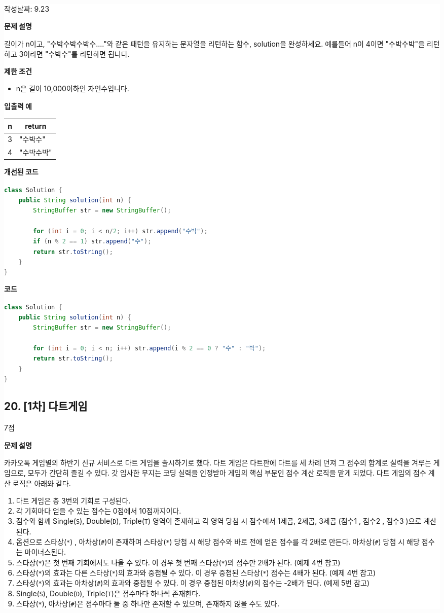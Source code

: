 작성날짜: 9.23

**문제 설명**

길이가 n이고, "수박수박수박수...."와 같은 패턴을 유지하는 문자열을 리턴하는 함수, solution을 완성하세요. 예를들어 n이 4이면 "수박수박"을 리턴하고 3이라면 "수박수"를 리턴하면 됩니다.

**제한 조건**

- n은 길이 10,000이하인 자연수입니다.

**입출력 예**

| n    | return     |
| ---- | ---------- |
| 3    | "수박수"   |
| 4    | "수박수박" |

**개선된 코드**

```java
class Solution {
	public String solution(int n) {
		StringBuffer str = new StringBuffer();

		for (int i = 0; i < n/2; i++) str.append("수박");
		if (n % 2 == 1) str.append("수");
		return str.toString();
	}
}
```

**코드**

```java
class Solution {
	public String solution(int n) {
		StringBuffer str = new StringBuffer();

		for (int i = 0; i < n; i++) str.append(i % 2 == 0 ? "수" : "박");
		return str.toString();
	}
}
```

## 20. \[1차] 다트게임

7점

**문제 설명**

카카오톡 게임별의 하반기 신규 서비스로 다트 게임을 출시하기로 했다. 다트 게임은 다트판에 다트를 세 차례 던져 그 점수의 합계로 실력을 겨루는 게임으로, 모두가 간단히 즐길 수 있다.
갓 입사한 무지는 코딩 실력을 인정받아 게임의 핵심 부분인 점수 계산 로직을 맡게 되었다. 다트 게임의 점수 계산 로직은 아래와 같다.

1. 다트 게임은 총 3번의 기회로 구성된다.
2. 각 기회마다 얻을 수 있는 점수는 0점에서 10점까지이다.
3. 점수와 함께 Single(`S`), Double(`D`), Triple(`T`) 영역이 존재하고 각 영역 당첨 시 점수에서 1제곱, 2제곱, 3제곱 (점수1 , 점수2 , 점수3 )으로 계산된다.
4. 옵션으로 스타상(`*`) , 아차상(`#`)이 존재하며 스타상(`*`) 당첨 시 해당 점수와 바로 전에 얻은 점수를 각 2배로 만든다. 아차상(`#`) 당첨 시 해당 점수는 마이너스된다.
5. 스타상(`*`)은 첫 번째 기회에서도 나올 수 있다. 이 경우 첫 번째 스타상(`*`)의 점수만 2배가 된다. (예제 4번 참고)
6. 스타상(`*`)의 효과는 다른 스타상(`*`)의 효과와 중첩될 수 있다. 이 경우 중첩된 스타상(`*`) 점수는 4배가 된다. (예제 4번 참고)
7. 스타상(`*`)의 효과는 아차상(`#`)의 효과와 중첩될 수 있다. 이 경우 중첩된 아차상(`#`)의 점수는 -2배가 된다. (예제 5번 참고)
8. Single(`S`), Double(`D`), Triple(`T`)은 점수마다 하나씩 존재한다.
9. 스타상(`*`), 아차상(`#`)은 점수마다 둘 중 하나만 존재할 수 있으며, 존재하지 않을 수도 있다.
